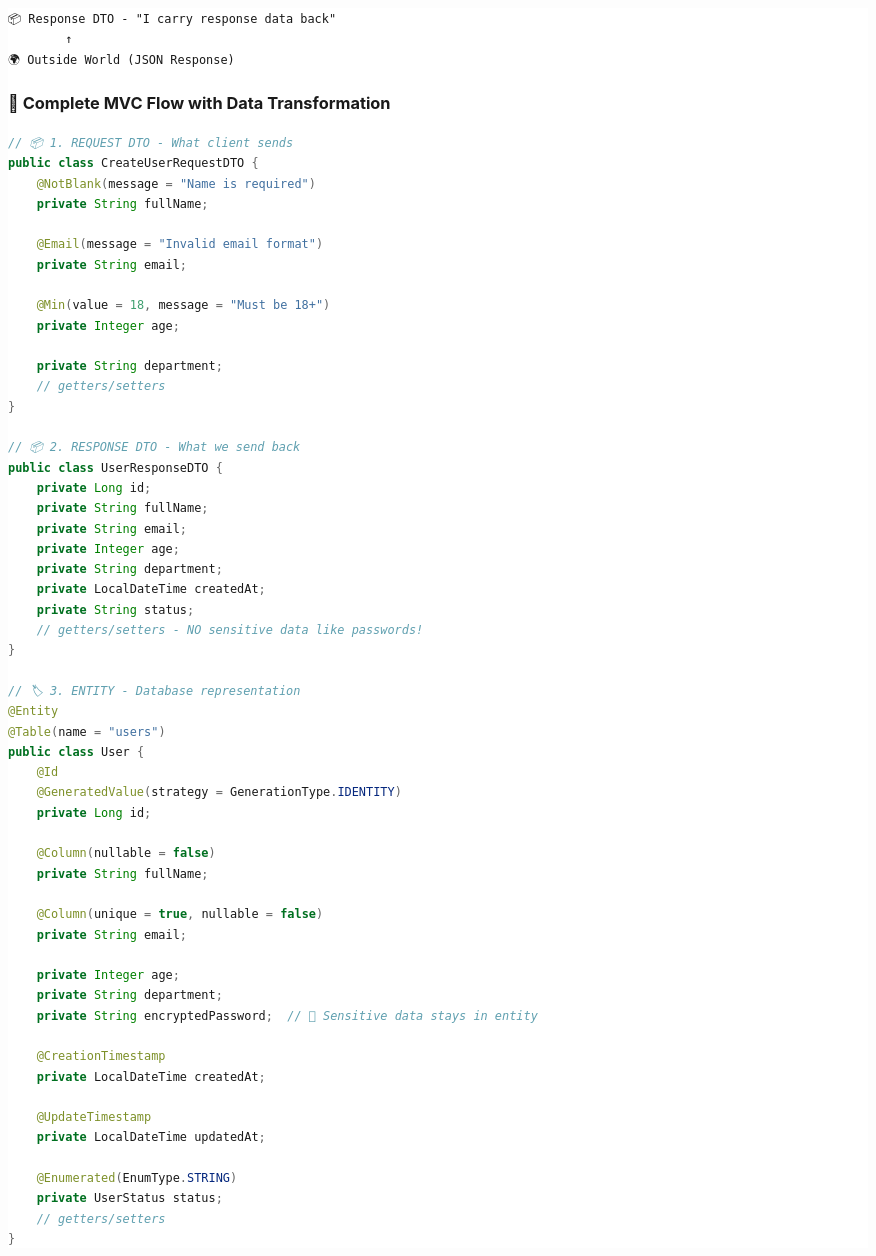 ```
📦 Response DTO - "I carry response data back"
        ↑
🌍 Outside World (JSON Response)
```

### 🎪 **Complete MVC Flow with Data Transformation**

```java
// 📦 1. REQUEST DTO - What client sends
public class CreateUserRequestDTO {
    @NotBlank(message = "Name is required")
    private String fullName;
    
    @Email(message = "Invalid email format")
    private String email;
    
    @Min(value = 18, message = "Must be 18+")
    private Integer age;
    
    private String department;
    // getters/setters
}

// 📦 2. RESPONSE DTO - What we send back
public class UserResponseDTO {
    private Long id;
    private String fullName;
    private String email;
    private Integer age;
    private String department;
    private LocalDateTime createdAt;
    private String status;
    // getters/setters - NO sensitive data like passwords!
}

// 🏷️ 3. ENTITY - Database representation
@Entity
@Table(name = "users")
public class User {
    @Id
    @GeneratedValue(strategy = GenerationType.IDENTITY)
    private Long id;
    
    @Column(nullable = false)
    private String fullName;
    
    @Column(unique = true, nullable = false)
    private String email;
    
    private Integer age;
    private String department;
    private String encryptedPassword;  // 🔐 Sensitive data stays in entity
    
    @CreationTimestamp
    private LocalDateTime createdAt;
    
    @UpdateTimestamp
    private LocalDateTime updatedAt;
    
    @Enumerated(EnumType.STRING)
    private UserStatus status;
    // getters/setters
}
```